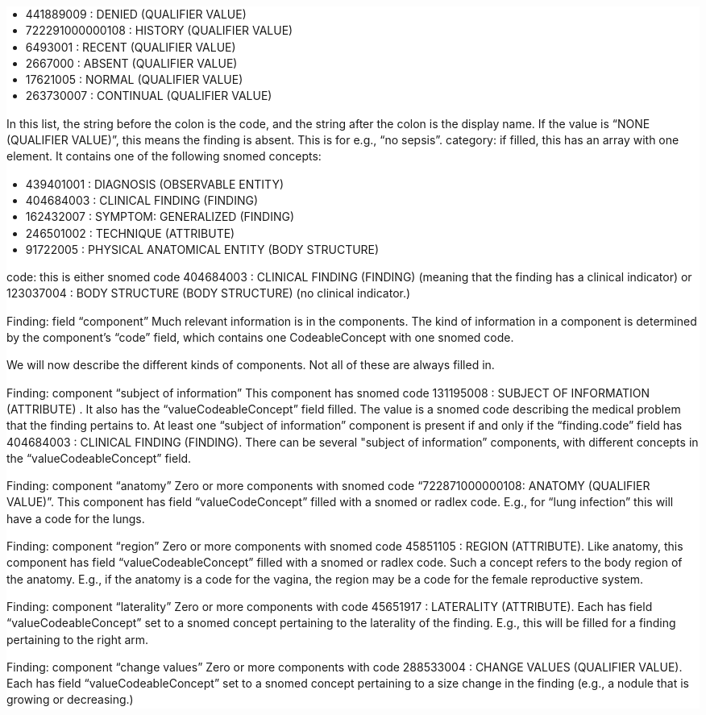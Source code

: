 - 441889009 : DENIED (QUALIFIER VALUE)
- 722291000000108 : HISTORY (QUALIFIER VALUE)
- 6493001 : RECENT (QUALIFIER VALUE)
- 2667000 : ABSENT (QUALIFIER VALUE)
- 17621005 : NORMAL (QUALIFIER VALUE)
- 263730007 : CONTINUAL (QUALIFIER VALUE)

In this list, the string before the colon is the code, and the string after the colon is the display name.
If the value is “NONE (QUALIFIER VALUE)”, this means the finding is absent. This is for e.g., “no sepsis”.
category: if filled, this has an array with one element. It contains one of the following snomed concepts:
- 439401001 : DIAGNOSIS (OBSERVABLE ENTITY)
- 404684003 : CLINICAL FINDING (FINDING)
- 162432007 : SYMPTOM: GENERALIZED (FINDING)
- 246501002 : TECHNIQUE (ATTRIBUTE)
- 91722005 : PHYSICAL ANATOMICAL ENTITY (BODY STRUCTURE)

code: this is either snomed code 404684003 : CLINICAL FINDING (FINDING) (meaning that the finding has a clinical indicator) or 123037004 : BODY STRUCTURE (BODY STRUCTURE) (no clinical indicator.)

Finding: field “component”
Much relevant information is in the components. The kind of information in a component is determined by the component’s “code” field, which contains one CodeableConcept with one snomed code.

We will now describe the different kinds of components. Not all of these are always filled in.

Finding: component “subject of information”
This component has snomed code 131195008 : SUBJECT OF INFORMATION (ATTRIBUTE) . It also has the “valueCodeableConcept” field filled. The value is a snomed code describing the medical problem that the finding pertains to.
At least one “subject of information” component is present if and only if the “finding.code” field has 404684003 : CLINICAL FINDING (FINDING). There can be several "subject of information” components, with different concepts in the “valueCodeableConcept” field.

Finding: component “anatomy”
Zero or more components with snomed code “722871000000108: ANATOMY (QUALIFIER VALUE)”. This component has field “valueCodeConcept” filled with a snomed or radlex code. E.g., for “lung infection” this will have a code for the lungs.

Finding: component “region”
Zero or more components with snomed code 45851105 : REGION (ATTRIBUTE). Like anatomy, this component has field “valueCodeableConcept” filled with a snomed or radlex code. Such a concept refers to the body region of the anatomy. E.g., if the anatomy is a code for the vagina, the region may be a code for the female reproductive system.

Finding: component “laterality”
Zero or more components with code 45651917 : LATERALITY (ATTRIBUTE). Each has field “valueCodeableConcept” set to a snomed concept pertaining to the laterality of the finding. E.g., this will be filled for a finding pertaining to the right arm.

Finding: component “change values”
Zero or more components with code 288533004 : CHANGE VALUES (QUALIFIER VALUE). Each has field “valueCodeableConcept” set to a snomed concept pertaining to a size change in the finding (e.g., a nodule that is growing or decreasing.)
